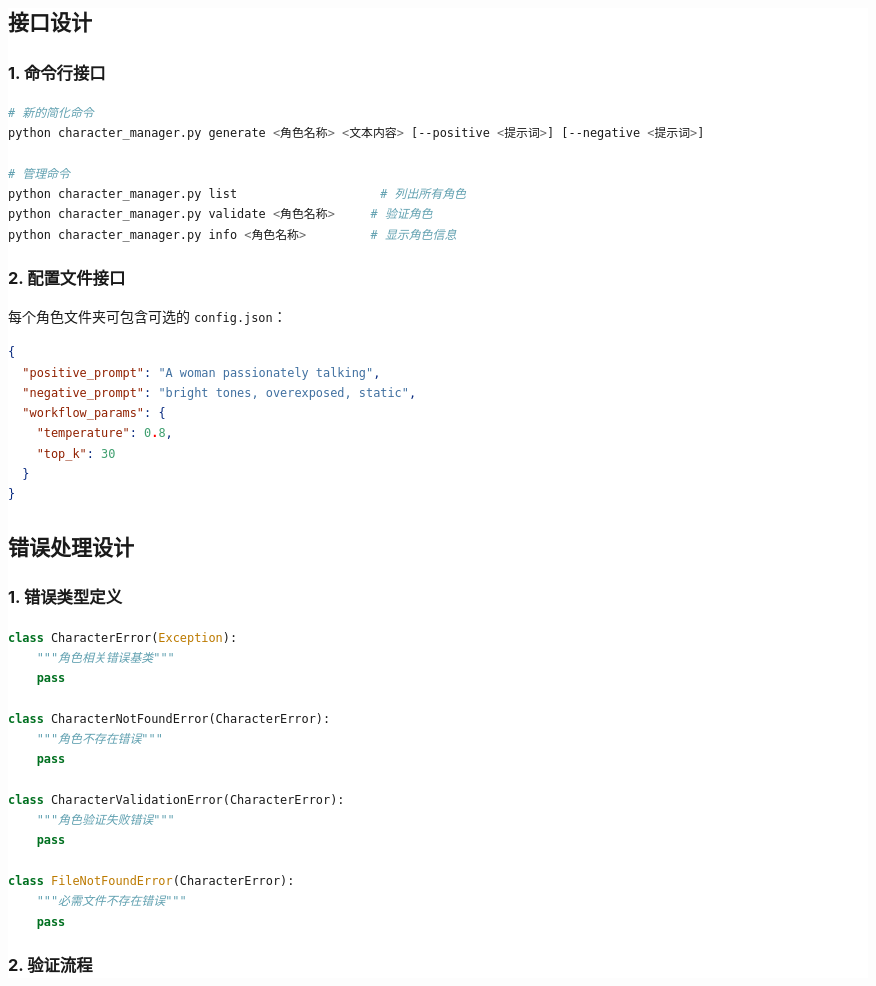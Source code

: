 ## 接口设计

### 1. 命令行接口

```bash
# 新的简化命令
python character_manager.py generate <角色名称> <文本内容> [--positive <提示词>] [--negative <提示词>]

# 管理命令
python character_manager.py list                    # 列出所有角色
python character_manager.py validate <角色名称>     # 验证角色
python character_manager.py info <角色名称>         # 显示角色信息
```

### 2. 配置文件接口

每个角色文件夹可包含可选的 `config.json`：

```json
{
  "positive_prompt": "A woman passionately talking",
  "negative_prompt": "bright tones, overexposed, static",
  "workflow_params": {
    "temperature": 0.8,
    "top_k": 30
  }
}
```

## 错误处理设计

### 1. 错误类型定义

```python
class CharacterError(Exception):
    """角色相关错误基类"""
    pass

class CharacterNotFoundError(CharacterError):
    """角色不存在错误"""
    pass

class CharacterValidationError(CharacterError):
    """角色验证失败错误"""
    pass

class FileNotFoundError(CharacterError):
    """必需文件不存在错误"""
    pass
```

### 2. 验证流程

